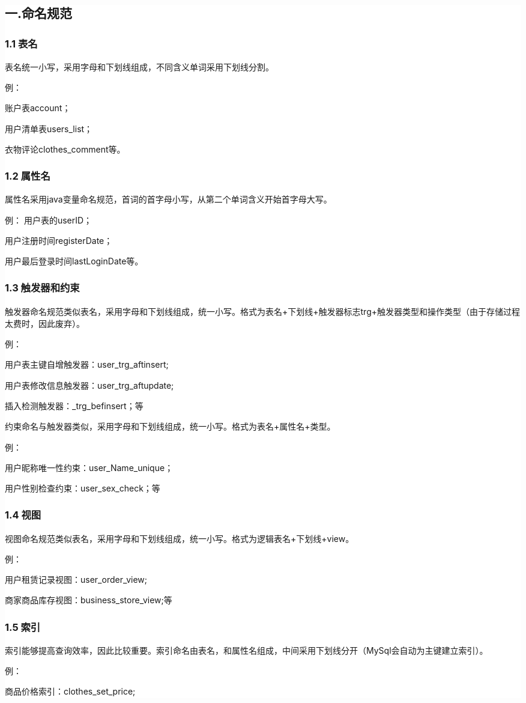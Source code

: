 ## 一.命名规范

### 1.1 表名
表名统一小写，采用字母和下划线组成，不同含义单词采用下划线分割。

例：

账户表account；

用户清单表users_list；

衣物评论clothes_comment等。

### 1.2 属性名
属性名采用java变量命名规范，首词的首字母小写，从第二个单词含义开始首字母大写。

例：
用户表的userID；

用户注册时间registerDate；

用户最后登录时间lastLoginDate等。

### 1.3 触发器和约束

触发器命名规范类似表名，采用字母和下划线组成，统一小写。格式为表名+下划线+触发器标志trg+触发器类型和操作类型（由于存储过程太费时，因此废弃）。

例：

用户表主键自增触发器：user_trg_aftinsert;

用户表修改信息触发器：user_trg_aftupdate;

插入检测触发器：<tablename>_trg_befinsert；等
	
约束命名与触发器类似，采用字母和下划线组成，统一小写。格式为表名+属性名+类型。

例：

用户昵称唯一性约束：user_Name_unique；

用户性别检查约束：user_sex_check；等
	
### 1.4 视图

视图命名规范类似表名，采用字母和下划线组成，统一小写。格式为逻辑表名+下划线+view。

例：

用户租赁记录视图：user_order_view;

商家商品库存视图：business_store_view;等
	
### 1.5 索引
索引能够提高查询效率，因此比较重要。索引命名由表名，和属性名组成，中间采用下划线分开（MySql会自动为主键建立索引）。

例：

商品价格索引：clothes_set_price;  
	